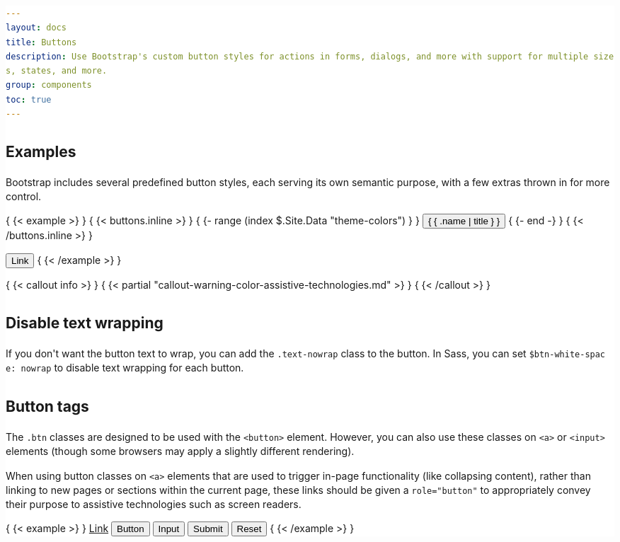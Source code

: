 ```yaml
---
layout: docs
title: Buttons
description: Use Bootstrap's custom button styles for actions in forms, dialogs, and more with support for multiple sizes, states, and more.
group: components
toc: true
---
```


## Examples

Bootstrap includes several predefined button styles, each serving its own semantic purpose, with a few extras thrown in for more control.

{ {< example >} }
{ {< buttons.inline >} }
{ {- range (index $.Site.Data "theme-colors") } }
<button type="button" class="btn btn-{ { .name } }">{ { .name | title } }</button>
{ {- end -} }
{ {< /buttons.inline >} }

<button type="button" class="btn btn-link">Link</button>
{ {< /example >} }

{ {< callout info >} }
{ {< partial "callout-warning-color-assistive-technologies.md" >} }
{ {< /callout >} }

## Disable text wrapping

If you don't want the button text to wrap, you can add the `.text-nowrap` class to the button. In Sass, you can set `$btn-white-space: nowrap` to disable text wrapping for each button.

## Button tags

The `.btn` classes are designed to be used with the `<button>` element. However, you can also use these classes on `<a>` or `<input>` elements (though some browsers may apply a slightly different rendering).

When using button classes on `<a>` elements that are used to trigger in-page functionality (like collapsing content), rather than linking to new pages or sections within the current page, these links should be given a `role="button"` to appropriately convey their purpose to assistive technologies such as screen readers.

{ {< example >} }
<a class="btn btn-primary" href="#" role="button">Link</a>
<button class="btn btn-primary" type="submit">Button</button>
<input class="btn btn-primary" type="button" value="Input">
<input class="btn btn-primary" type="submit" value="Submit">
<input class="btn btn-primary" type="reset" value="Reset">
{ {< /example >} }
